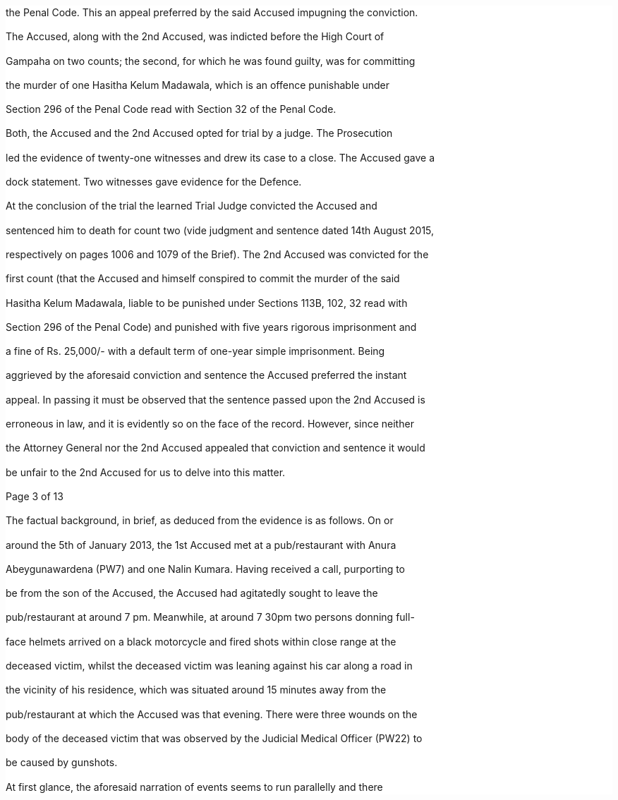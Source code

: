 the Penal Code. This an appeal preferred by the said Accused impugning the conviction.

The Accused, along with the 2nd Accused, was indicted before the High Court of

Gampaha on two counts; the second, for which he was found guilty, was for committing

the murder of one Hasitha Kelum Madawala, which is an offence punishable under

Section 296 of the Penal Code read with Section 32 of the Penal Code.

Both, the Accused and the 2nd Accused opted for trial by a judge. The Prosecution

led the evidence of twenty-one witnesses and drew its case to a close. The Accused gave a

dock statement. Two witnesses gave evidence for the Defence.

At the conclusion of the trial the learned Trial Judge convicted the Accused and

sentenced him to death for count two (vide judgment and sentence dated 14th August 2015,

respectively on pages 1006 and 1079 of the Brief). The 2nd Accused was convicted for the

first count (that the Accused and himself conspired to commit the murder of the said

Hasitha Kelum Madawala, liable to be punished under Sections 113B, 102, 32 read with

Section 296 of the Penal Code) and punished with five years rigorous imprisonment and

a fine of Rs. 25,000/- with a default term of one-year simple imprisonment. Being

aggrieved by the aforesaid conviction and sentence the Accused preferred the instant

appeal. In passing it must be observed that the sentence passed upon the 2nd Accused is

erroneous in law, and it is evidently so on the face of the record. However, since neither

the Attorney General nor the 2nd Accused appealed that conviction and sentence it would

be unfair to the 2nd Accused for us to delve into this matter.

Page 3 of 13

The factual background, in brief, as deduced from the evidence is as follows. On or

around the 5th of January 2013, the 1st Accused met at a pub/restaurant with Anura

Abeygunawardena (PW7) and one Nalin Kumara. Having received a call, purporting to

be from the son of the Accused, the Accused had agitatedly sought to leave the

pub/restaurant at around 7 pm. Meanwhile, at around 7 30pm two persons donning full-

face helmets arrived on a black motorcycle and fired shots within close range at the

deceased victim, whilst the deceased victim was leaning against his car along a road in

the vicinity of his residence, which was situated around 15 minutes away from the

pub/restaurant at which the Accused was that evening. There were three wounds on the

body of the deceased victim that was observed by the Judicial Medical Officer (PW22) to

be caused by gunshots.

At first glance, the aforesaid narration of events seems to run parallelly and there

